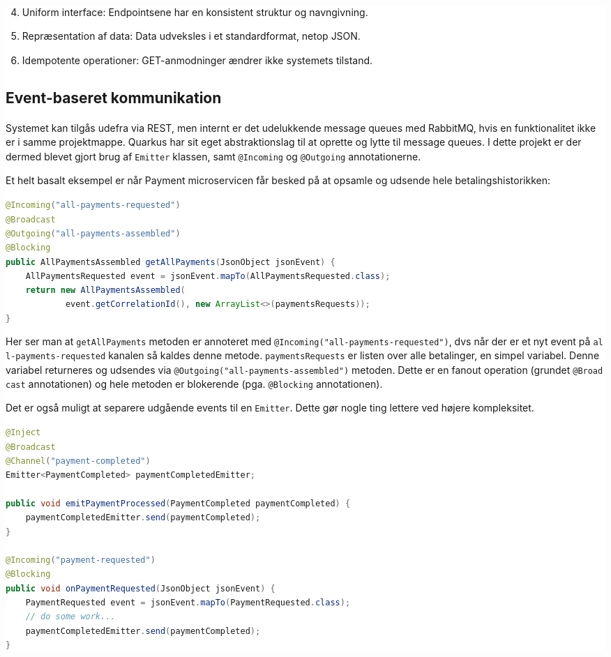 4. Uniform interface: Endpointsene har en konsistent struktur og navngivning.

5. Repræsentation af data: Data udveksles i et standardformat, netop JSON.

6. Idempotente operationer: GET-anmodninger ændrer ikke systemets tilstand.

## Event-baseret kommunikation

Systemet kan tilgås udefra via REST, men internt er det udelukkende message queues med RabbitMQ, hvis en funktionalitet ikke er i samme projektmappe. Quarkus har sit eget abstraktionslag til at oprette og lytte til message queues. I dette projekt er der dermed blevet gjort brug af `Emitter` klassen, samt `@Incoming` og `@Outgoing` annotationerne. 

Et helt basalt eksempel er når Payment microservicen får besked på at opsamle og udsende hele betalingshistorikken:
```java
@Incoming("all-payments-requested")
@Broadcast
@Outgoing("all-payments-assembled")
@Blocking
public AllPaymentsAssembled getAllPayments(JsonObject jsonEvent) {
	AllPaymentsRequested event = jsonEvent.mapTo(AllPaymentsRequested.class);
	return new AllPaymentsAssembled(
			event.getCorrelationId(), new ArrayList<>(paymentsRequests));
}
```

Her ser man at `getAllPayments` metoden er annoteret med `@Incoming("all-payments-requested")`, dvs når der er et nyt event på `all-payments-requested` kanalen så kaldes denne metode. `paymentsRequests` er listen over alle betalinger, en simpel variabel. Denne variabel returneres og udsendes via `@Outgoing("all-payments-assembled")` metoden. Dette er en fanout operation (grundet `@Broadcast` annotationen) og hele metoden er blokerende (pga. `@Blocking` annotationen).

Det er også muligt at separere udgående events til en `Emitter`. Dette gør nogle ting lettere ved højere kompleksitet.

```java
@Inject
@Broadcast
@Channel("payment-completed")
Emitter<PaymentCompleted> paymentCompletedEmitter;

public void emitPaymentProcessed(PaymentCompleted paymentCompleted) {
	paymentCompletedEmitter.send(paymentCompleted);
}

@Incoming("payment-requested")
@Blocking
public void onPaymentRequested(JsonObject jsonEvent) {
	PaymentRequested event = jsonEvent.mapTo(PaymentRequested.class);
	// do some work...
	paymentCompletedEmitter.send(paymentCompleted);
}
```

